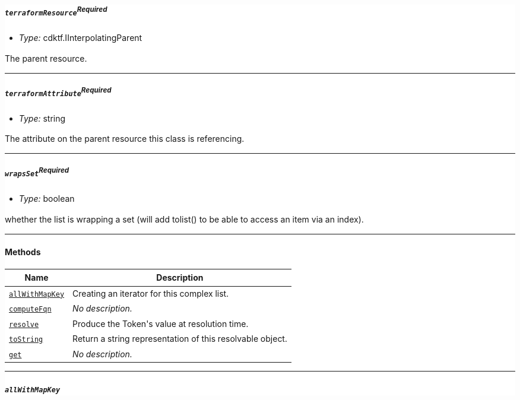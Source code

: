 
##### `terraformResource`<sup>Required</sup> <a name="terraformResource" id="rhizo-co-terraform-provider-oci.dataOciCapacityManagementInternalNamespaceOccOverviews.DataOciCapacityManagementInternalNamespaceOccOverviewsFilterList.Initializer.parameter.terraformResource"></a>

- *Type:* cdktf.IInterpolatingParent

The parent resource.

---

##### `terraformAttribute`<sup>Required</sup> <a name="terraformAttribute" id="rhizo-co-terraform-provider-oci.dataOciCapacityManagementInternalNamespaceOccOverviews.DataOciCapacityManagementInternalNamespaceOccOverviewsFilterList.Initializer.parameter.terraformAttribute"></a>

- *Type:* string

The attribute on the parent resource this class is referencing.

---

##### `wrapsSet`<sup>Required</sup> <a name="wrapsSet" id="rhizo-co-terraform-provider-oci.dataOciCapacityManagementInternalNamespaceOccOverviews.DataOciCapacityManagementInternalNamespaceOccOverviewsFilterList.Initializer.parameter.wrapsSet"></a>

- *Type:* boolean

whether the list is wrapping a set (will add tolist() to be able to access an item via an index).

---

#### Methods <a name="Methods" id="Methods"></a>

| **Name** | **Description** |
| --- | --- |
| <code><a href="#rhizo-co-terraform-provider-oci.dataOciCapacityManagementInternalNamespaceOccOverviews.DataOciCapacityManagementInternalNamespaceOccOverviewsFilterList.allWithMapKey">allWithMapKey</a></code> | Creating an iterator for this complex list. |
| <code><a href="#rhizo-co-terraform-provider-oci.dataOciCapacityManagementInternalNamespaceOccOverviews.DataOciCapacityManagementInternalNamespaceOccOverviewsFilterList.computeFqn">computeFqn</a></code> | *No description.* |
| <code><a href="#rhizo-co-terraform-provider-oci.dataOciCapacityManagementInternalNamespaceOccOverviews.DataOciCapacityManagementInternalNamespaceOccOverviewsFilterList.resolve">resolve</a></code> | Produce the Token's value at resolution time. |
| <code><a href="#rhizo-co-terraform-provider-oci.dataOciCapacityManagementInternalNamespaceOccOverviews.DataOciCapacityManagementInternalNamespaceOccOverviewsFilterList.toString">toString</a></code> | Return a string representation of this resolvable object. |
| <code><a href="#rhizo-co-terraform-provider-oci.dataOciCapacityManagementInternalNamespaceOccOverviews.DataOciCapacityManagementInternalNamespaceOccOverviewsFilterList.get">get</a></code> | *No description.* |

---

##### `allWithMapKey` <a name="allWithMapKey" id="rhizo-co-terraform-provider-oci.dataOciCapacityManagementInternalNamespaceOccOverviews.DataOciCapacityManagementInternalNamespaceOccOverviewsFilterList.allWithMapKey"></a>
